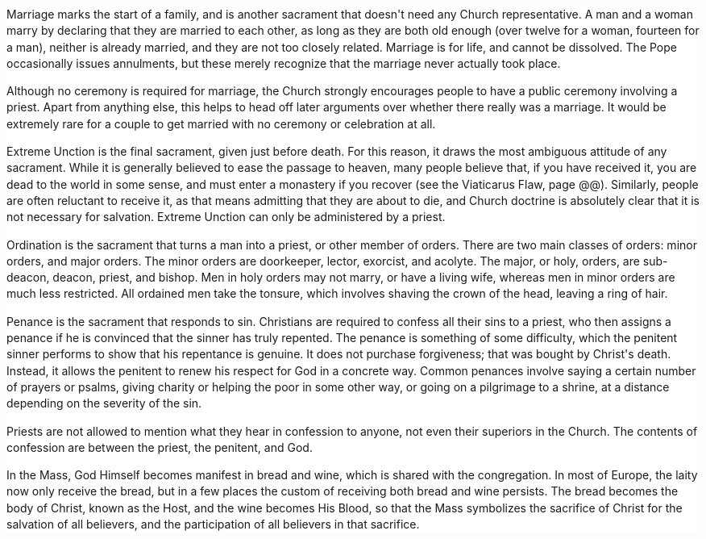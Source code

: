 Marriage marks the start of a family, and is another sacrament that
doesn\'t need any Church representative. A man and a woman marry by
declaring that they are married to each other, as long as they are both
old enough (over twelve for a woman, fourteen for a man), neither is
already married, and they are not too closely related. Marriage is for
life, and cannot be dissolved. The Pope occasionally issues annulments,
but these merely recognize that the marriage never actually took place.

Although no ceremony is required for marriage, the Church strongly
encourages people to have a public ceremony involving a priest. Apart
from anything else, this helps to head off later arguments over whether
there really was a marriage. It would be extremely rare for a couple to
get married with no ceremony or celebration at all.

Extreme Unction is the final sacrament, given just before death. For
this reason, it draws the most ambiguous attitude of any sacrament.
While it is generally believed to ease the passage to heaven, many
people believe that, if you have received it, you are dead to the world
in some sense, and must enter a monastery if you recover (see the
Viaticarus Flaw, page @@). Similarly, people are often reluctant to
receive it, as that means admitting that they are about to die, and
Church doctrine is absolutely clear that it is not necessary for
salvation. Extreme Unction can only be administered by a priest.

Ordination is the sacrament that turns a man into a priest, or other
member of orders. There are two main classes of orders: minor orders,
and major orders. The minor orders are doorkeeper, lector, exorcist, and
acolyte. The major, or holy, orders, are sub-deacon, deacon, priest, and
bishop. Men in holy orders may not marry, or have a living wife, whereas
men in minor orders are much less restricted. All ordained men take the
tonsure, which involves shaving the crown of the head, leaving a ring of
hair.

Penance is the sacrament that responds to sin. Christians are required
to confess all their sins to a priest, who then assigns a penance if he
is convinced that the sinner has truly repented. The penance is
something of some difficulty, which the penitent sinner performs to show
that his repentance is genuine. It does not purchase forgiveness; that
was bought by Christ\'s death. Instead, it allows the penitent to renew
his respect for God in a concrete way. Common penances involve saying a
certain number of prayers or psalms, giving charity or helping the poor
in some other way, or going on a pilgrimage to a shrine, at a distance
depending on the severity of the sin.

Priests are not allowed to mention what they hear in confession to
anyone, not even their superiors in the Church. The contents of
confession are between the priest, the penitent, and God.

In the Mass, God Himself becomes manifest in bread and wine, which is
shared with the congregation. In most of Europe, the laity now only
receive the bread, but in a few places the custom of receiving both
bread and wine persists. The bread becomes the body of Christ, known as
the Host, and the wine becomes His Blood, so that the Mass symbolizes
the sacrifice of Christ for the salvation of all believers, and the
participation of all believers in that sacrifice.

